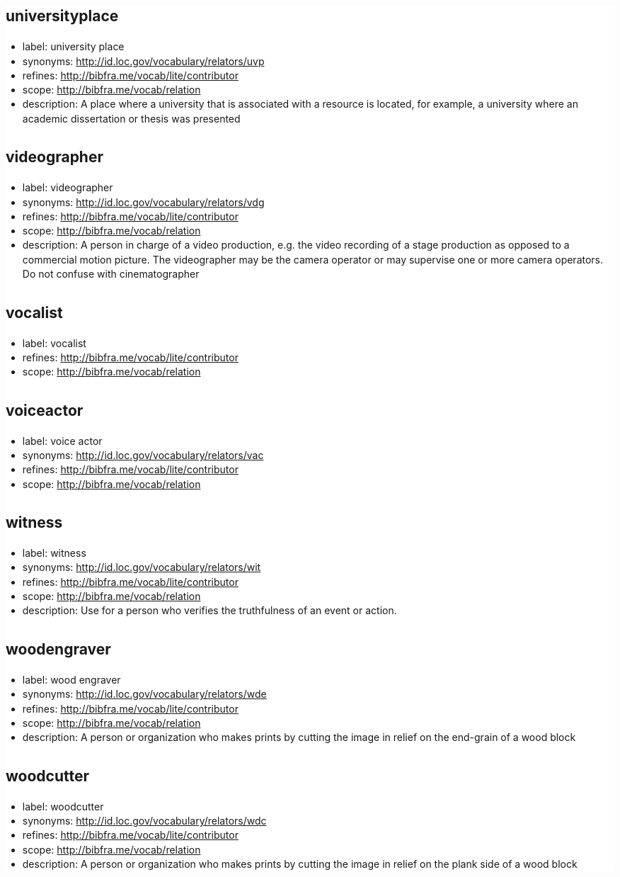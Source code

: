 ## universityplace
* label: university place
* synonyms: <http://id.loc.gov/vocabulary/relators/uvp>
* refines: <http://bibfra.me/vocab/lite/contributor>
* scope: <http://bibfra.me/vocab/relation>
* description: A place where a university that is associated with a resource is located, for example, a university where an academic dissertation or thesis was presented

## videographer
* label: videographer
* synonyms: <http://id.loc.gov/vocabulary/relators/vdg>
* refines: <http://bibfra.me/vocab/lite/contributor>
* scope: <http://bibfra.me/vocab/relation>
* description: A person in charge of a video production, e.g. the video recording of a stage production as opposed to a commercial motion picture. The videographer may be the camera operator or may supervise one or more camera operators. Do not confuse with cinematographer

## vocalist
* label: vocalist
* refines: <http://bibfra.me/vocab/lite/contributor>
* scope: <http://bibfra.me/vocab/relation>

## voiceactor
* label: voice actor
* synonyms: <http://id.loc.gov/vocabulary/relators/vac>
* refines: <http://bibfra.me/vocab/lite/contributor>
* scope: <http://bibfra.me/vocab/relation>

## witness
* label: witness
* synonyms: <http://id.loc.gov/vocabulary/relators/wit>
* refines: <http://bibfra.me/vocab/lite/contributor>
* scope: <http://bibfra.me/vocab/relation>
* description: Use for a person who verifies the truthfulness of an event or action.

## woodengraver
* label: wood engraver
* synonyms: <http://id.loc.gov/vocabulary/relators/wde>
* refines: <http://bibfra.me/vocab/lite/contributor>
* scope: <http://bibfra.me/vocab/relation>
* description: A person or organization who makes prints by cutting the image in relief on the end-grain of a wood block

## woodcutter
* label: woodcutter
* synonyms: <http://id.loc.gov/vocabulary/relators/wdc>
* refines: <http://bibfra.me/vocab/lite/contributor>
* scope: <http://bibfra.me/vocab/relation>
* description: A person or organization who makes prints by cutting the image in relief on the plank side of a wood block
